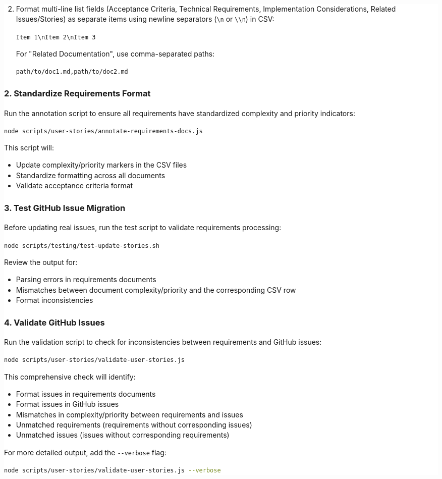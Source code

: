 2. Format multi-line list fields (Acceptance Criteria, Technical Requirements, Implementation Considerations, Related Issues/Stories) as separate items using newline separators (`\n` or `\\n`) in CSV:
   ```
   Item 1\nItem 2\nItem 3
   ```
   For "Related Documentation", use comma-separated paths:
   ```
   path/to/doc1.md,path/to/doc2.md
   ```

### 2. Standardize Requirements Format

Run the annotation script to ensure all requirements have standardized complexity and priority indicators:

```bash
node scripts/user-stories/annotate-requirements-docs.js
```

This script will:
- Update complexity/priority markers in the CSV files
- Standardize formatting across all documents
- Validate acceptance criteria format

### 3. Test GitHub Issue Migration

Before updating real issues, run the test script to validate requirements processing:

```bash
node scripts/testing/test-update-stories.sh
```

Review the output for:
- Parsing errors in requirements documents
- Mismatches between document complexity/priority and the corresponding CSV row
- Format inconsistencies

### 4. Validate GitHub Issues

Run the validation script to check for inconsistencies between requirements and GitHub issues:

```bash
node scripts/user-stories/validate-user-stories.js
```

This comprehensive check will identify:
- Format issues in requirements documents
- Format issues in GitHub issues
- Mismatches in complexity/priority between requirements and issues
- Unmatched requirements (requirements without corresponding issues)
- Unmatched issues (issues without corresponding requirements)

For more detailed output, add the `--verbose` flag:

```bash
node scripts/user-stories/validate-user-stories.js --verbose
```

